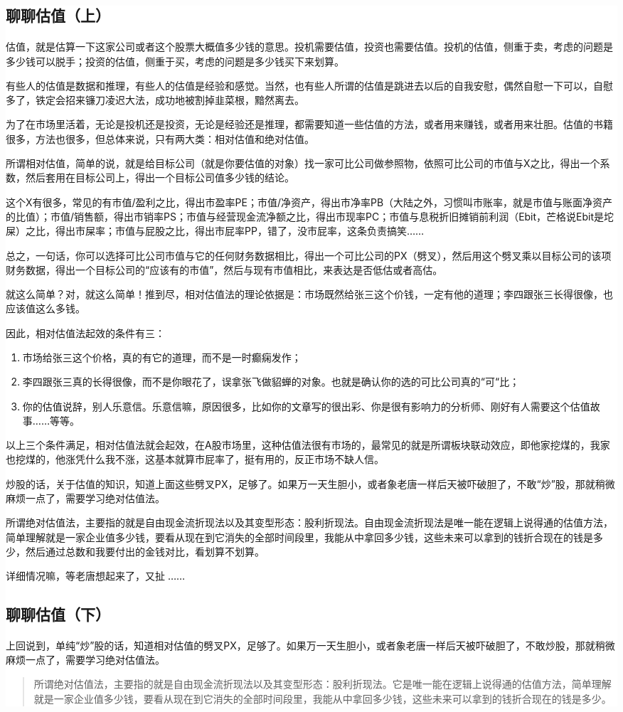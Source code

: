 ## 聊聊估值（上）

估值，就是估算一下这家公司或者这个股票大概值多少钱的意思。投机需要估值，投资也需要估值。投机的估值，侧重于卖，考虑的问题是多少钱可以脱手；投资的估值，侧重于买，考虑的问题是多少钱买下来划算。


有些人的估值是数据和推理，有些人的估值是经验和感觉。当然，也有些人所谓的估值是跳进去以后的自我安慰，偶然自慰一下可以，自慰多了，铁定会招来镰刀凌迟大法，成功地被割掉韭菜根，黯然离去。



为了在市场里活着，无论是投机还是投资，无论是经验还是推理，都需要知道一些估值的方法，或者用来赚钱，或者用来壮胆。估值的书籍很多，方法也很多，但总体来说，只有两大类：相对估值和绝对估值。



 所谓相对估值，简单的说，就是给目标公司（就是你要估值的对象）找一家可比公司做参照物，依照可比公司的市值与X之比，得出一个系数，然后套用在目标公司上，得出一个目标公司值多少钱的结论。



 这个X有很多，常见的有市值/盈利之比，得出市盈率PE；市值/净资产，得出市净率PB（大陆之外，习惯叫市账率，就是市值与账面净资产的比值）；市值/销售额，得出市销率PS；市值与经营现金流净额之比，得出市现率PC；市值与息税折旧摊销前利润（Ebit，芒格说Ebit是坨屎）之比，得出市屎率；市值与屁股之比，得出市屁率PP，错了，没市屁率，这条负责搞笑……



总之，一句话，你可以选择可比公司市值与它的任何财务数据相比，得出一个可比公司的PX（劈叉），然后用这个劈叉乘以目标公司的该项财务数据，得出一个目标公司的“应该有的市值”，然后与现有市值相比，来表达是否低估或者高估。



就这么简单？对，就这么简单！推到尽，相对估值法的理论依据是：市场既然给张三这个价钱，一定有他的道理；李四跟张三长得很像，也应该值这么多钱。



因此，相对估值法起效的条件有三：



1. 市场给张三这个价格，真的有它的道理，而不是一时癫痫发作；



2. 李四跟张三真的长得很像，而不是你眼花了，误拿张飞做貂蝉的对象。也就是确认你的选的可比公司真的“可“比；



3. 你的估值说辞，别人乐意信。乐意信嘛，原因很多，比如你的文章写的很出彩、你是很有影响力的分析师、刚好有人需要这个估值故事……等等。



以上三个条件满足，相对估值法就会起效，在A股市场里，这种估值法很有市场的，最常见的就是所谓板块联动效应，即他家挖煤的，我家也挖煤的，他涨凭什么我不涨，这基本就算市屁率了，挺有用的，反正市场不缺人信。



炒股的话，关于估值的知识，知道上面这些劈叉PX，足够了。如果万一天生胆小，或者象老唐一样后天被吓破胆了，不敢“炒”股，那就稍微麻烦一点了，需要学习绝对估值法。 



所谓绝对估值法，主要指的就是自由现金流折现法以及其变型形态：股利折现法。自由现金流折现法是唯一能在逻辑上说得通的估值方法，简单理解就是一家企业值多少钱，要看从现在到它消失的全部时间段里，我能从中拿回多少钱，这些未来可以拿到的钱折合现在的钱是多少，然后通过总数和我要付出的金钱对比，看划算不划算。



详细情况嘛，等老唐想起来了，又扯 ……


## 聊聊估值（下）

上回说到，单纯“炒”股的话，知道相对估值的劈叉PX，足够了。如果万一天生胆小，或者象老唐一样后天被吓破胆了，不敢炒股，那就稍微麻烦一点了，需要学习绝对估值法。

> 所谓绝对估值法，主要指的就是自由现金流折现法以及其变型形态：股利折现法。它是唯一能在逻辑上说得通的估值方法，简单理解就是一家企业值多少钱，要看从现在到它消失的全部时间段里，我能从中拿回多少钱，这些未来可以拿到的钱折合现在的钱是多少。
